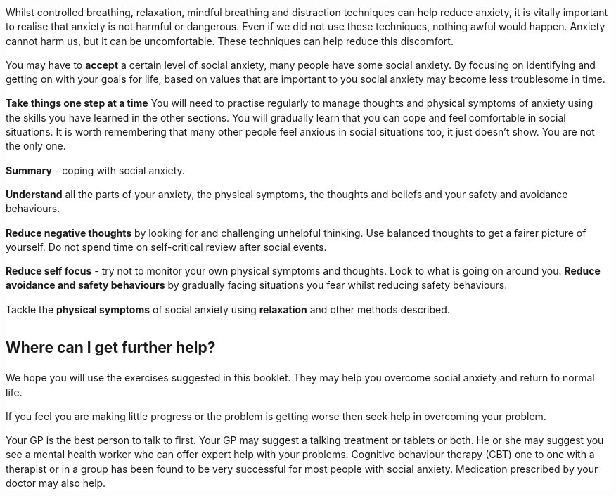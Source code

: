Whilst controlled breathing, relaxation, mindful breathing and
distraction techniques can help reduce anxiety, it is vitally
important to realise that anxiety is not harmful or dangerous.
Even if we did not use these techniques, nothing awful would
happen. Anxiety cannot harm us, but it can be uncomfortable.
These techniques can help reduce this discomfort.


You may have to **accept** a certain level of social anxiety, many
people have some social anxiety. By focusing on identifying
and getting on with your goals for life, based on values that are
important to you social anxiety may become less troublesome in
time.

**Take things one step at a time**
You will need to practise regularly to manage thoughts and
physical symptoms of anxiety using the skills you have learned
in the other sections. You will gradually learn that you can cope
and feel comfortable in social situations. It is worth
remembering that many other people feel anxious in social
situations too, it just doesn’t show. You are not the only one.

**Summary** - coping with social anxiety.

**Understand** all the parts of your anxiety, the physical
symptoms, the thoughts and beliefs and your safety and
avoidance behaviours.

**Reduce negative thoughts** by looking for and challenging
unhelpful thinking. Use balanced thoughts to get a fairer picture
of yourself. Do not spend time on self-critical review after social
events.

**Reduce self focus** - try not to monitor your own physical
symptoms and thoughts. Look to what is going on around you.
**Reduce avoidance and safety behaviours** by gradually facing
situations you fear whilst reducing safety behaviours.

Tackle the **physical symptoms** of social anxiety using
**relaxation** and other methods described.


## Where can I get further help?

We hope you will use the exercises suggested in this booklet.
They may help you overcome social anxiety and return to
normal life.

If you feel you are making little progress or the problem is
getting worse then seek help in overcoming your problem.

Your GP is the best person to talk to first. Your GP may
suggest a talking treatment or tablets or both. He or she may
suggest you see a mental health worker who can offer expert
help with your problems. Cognitive behaviour therapy (CBT)
one to one with a therapist or in a group has been found to be
very successful for most people with social anxiety. Medication
prescribed by your doctor may also help.
